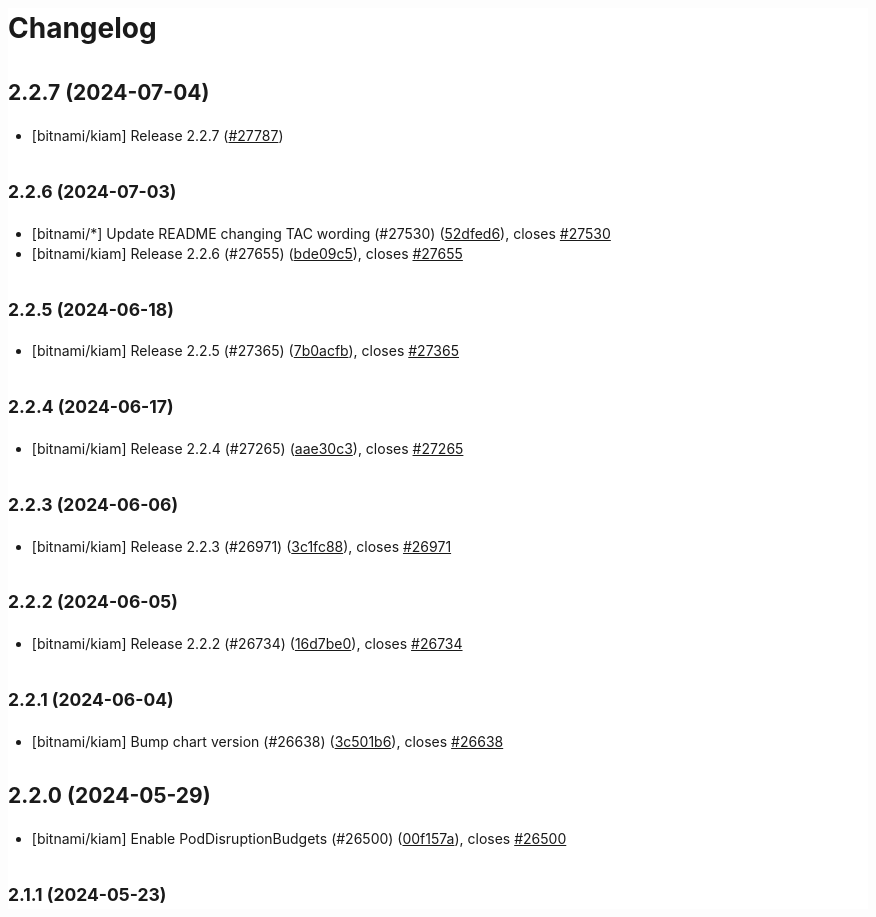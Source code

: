 # Changelog

## 2.2.7 (2024-07-04)

* [bitnami/kiam] Release 2.2.7 ([#27787](https://github.com/bitnami/charts/pull/27787))

## <small>2.2.6 (2024-07-03)</small>

* [bitnami/*] Update README changing TAC wording (#27530) ([52dfed6](https://github.com/bitnami/charts/commit/52dfed6bac44d791efabfaf06f15daddc4fefb0c)), closes [#27530](https://github.com/bitnami/charts/issues/27530)
* [bitnami/kiam] Release 2.2.6 (#27655) ([bde09c5](https://github.com/bitnami/charts/commit/bde09c56a79f1a9e95aec9fa46e9b5f40f27f940)), closes [#27655](https://github.com/bitnami/charts/issues/27655)

## <small>2.2.5 (2024-06-18)</small>

* [bitnami/kiam] Release 2.2.5 (#27365) ([7b0acfb](https://github.com/bitnami/charts/commit/7b0acfb2c828631af7b7c34964dbb60bf70a8927)), closes [#27365](https://github.com/bitnami/charts/issues/27365)

## <small>2.2.4 (2024-06-17)</small>

* [bitnami/kiam] Release 2.2.4 (#27265) ([aae30c3](https://github.com/bitnami/charts/commit/aae30c35857f82f20d9edf45e20316991f687ddf)), closes [#27265](https://github.com/bitnami/charts/issues/27265)

## <small>2.2.3 (2024-06-06)</small>

* [bitnami/kiam] Release 2.2.3 (#26971) ([3c1fc88](https://github.com/bitnami/charts/commit/3c1fc88212d5817b751f144af1b51ad4a053f7da)), closes [#26971](https://github.com/bitnami/charts/issues/26971)

## <small>2.2.2 (2024-06-05)</small>

* [bitnami/kiam] Release 2.2.2 (#26734) ([16d7be0](https://github.com/bitnami/charts/commit/16d7be0d2c9eac7692e29360fade811bce8de1f0)), closes [#26734](https://github.com/bitnami/charts/issues/26734)

## <small>2.2.1 (2024-06-04)</small>

* [bitnami/kiam] Bump chart version (#26638) ([3c501b6](https://github.com/bitnami/charts/commit/3c501b6f194ea225c9c43fee7ccde4d0fb392bfb)), closes [#26638](https://github.com/bitnami/charts/issues/26638)

## 2.2.0 (2024-05-29)

* [bitnami/kiam] Enable PodDisruptionBudgets (#26500) ([00f157a](https://github.com/bitnami/charts/commit/00f157a60b3c18df462a2d0bd16762614edb7400)), closes [#26500](https://github.com/bitnami/charts/issues/26500)

## <small>2.1.1 (2024-05-23)</small>
